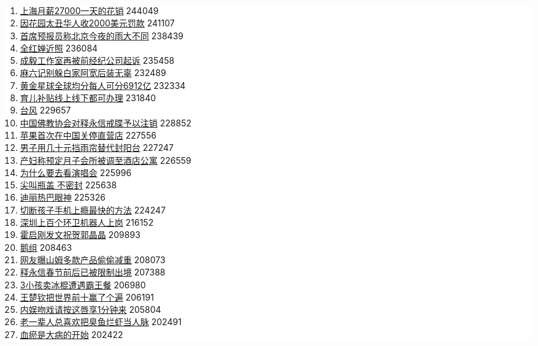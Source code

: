 1. [上海月薪27000一天的花销](https://s.weibo.com/weibo?q=%E4%B8%8A%E6%B5%B7%E6%9C%88%E8%96%AA27000%E4%B8%80%E5%A4%A9%E7%9A%84%E8%8A%B1%E9%94%80&t=31&band_rank=22&Refer=top) 244049
1. [因花园太丑华人收2000美元罚款](https://s.weibo.com/weibo?q=%23%E5%9B%A0%E8%8A%B1%E5%9B%AD%E5%A4%AA%E4%B8%91%E5%8D%8E%E4%BA%BA%E6%94%B62000%E7%BE%8E%E5%85%83%E7%BD%9A%E6%AC%BE%23&t=31&band_rank=12&Refer=top) 241107
1. [首席预报员称北京今夜的雨大不同](https://s.weibo.com/weibo?q=%23%E9%A6%96%E5%B8%AD%E9%A2%84%E6%8A%A5%E5%91%98%E7%A7%B0%E5%8C%97%E4%BA%AC%E4%BB%8A%E5%A4%9C%E7%9A%84%E9%9B%A8%E5%A4%A7%E4%B8%8D%E5%90%8C%23&t=31&band_rank=23&Refer=top) 238439
1. [全红婵近照](https://s.weibo.com/weibo?q=%23%E5%85%A8%E7%BA%A2%E5%A9%B5%E8%BF%91%E7%85%A7%23&t=31&band_rank=11&Refer=top) 236084
1. [成毅工作室再被前经纪公司起诉](https://s.weibo.com/weibo?q=%23%E6%88%90%E6%AF%85%E5%B7%A5%E4%BD%9C%E5%AE%A4%E5%86%8D%E8%A2%AB%E5%89%8D%E7%BB%8F%E7%BA%AA%E5%85%AC%E5%8F%B8%E8%B5%B7%E8%AF%89%23&t=31&band_rank=25&Refer=top) 235458
1. [麻六记别躲白家阿宽后装无辜](https://s.weibo.com/weibo?q=%23%E9%BA%BB%E5%85%AD%E8%AE%B0%E5%88%AB%E8%BA%B2%E7%99%BD%E5%AE%B6%E9%98%BF%E5%AE%BD%E5%90%8E%E8%A3%85%E6%97%A0%E8%BE%9C%23&t=31&band_rank=24&Refer=top) 232489
1. [黄金星球全球均分每人可分6912亿](https://s.weibo.com/weibo?q=%23%E9%BB%84%E9%87%91%E6%98%9F%E7%90%83%E5%85%A8%E7%90%83%E5%9D%87%E5%88%86%E6%AF%8F%E4%BA%BA%E5%8F%AF%E5%88%866912%E4%BA%BF%23&t=31&band_rank=15&Refer=top) 232334
1. [育儿补贴线上线下都可办理](https://s.weibo.com/weibo?q=%23%E8%82%B2%E5%84%BF%E8%A1%A5%E8%B4%B4%E7%BA%BF%E4%B8%8A%E7%BA%BF%E4%B8%8B%E9%83%BD%E5%8F%AF%E5%8A%9E%E7%90%86%23&t=31&band_rank=26&Refer=top) 231840
1. [台风](https://s.weibo.com/weibo?q=%E5%8F%B0%E9%A3%8E&t=31&band_rank=27&Refer=top) 229657
1. [中国佛教协会对释永信戒牒予以注销](https://s.weibo.com/weibo?q=%23%E4%B8%AD%E5%9B%BD%E4%BD%9B%E6%95%99%E5%8D%8F%E4%BC%9A%E5%AF%B9%E9%87%8A%E6%B0%B8%E4%BF%A1%E6%88%92%E7%89%92%E4%BA%88%E4%BB%A5%E6%B3%A8%E9%94%80%23&t=31&band_rank=29&Refer=top) 228852
1. [苹果首次在中国关停直营店](https://s.weibo.com/weibo?q=%23%E8%8B%B9%E6%9E%9C%E9%A6%96%E6%AC%A1%E5%9C%A8%E4%B8%AD%E5%9B%BD%E5%85%B3%E5%81%9C%E7%9B%B4%E8%90%A5%E5%BA%97%23&t=31&band_rank=23&Refer=top) 227556
1. [男子用几十元挡雨帘替代封阳台](https://s.weibo.com/weibo?q=%23%E7%94%B7%E5%AD%90%E7%94%A8%E5%87%A0%E5%8D%81%E5%85%83%E6%8C%A1%E9%9B%A8%E5%B8%98%E6%9B%BF%E4%BB%A3%E5%B0%81%E9%98%B3%E5%8F%B0%23&t=31&band_rank=17&Refer=top) 227247
1. [产妇称预定月子会所被调至酒店公寓](https://s.weibo.com/weibo?q=%23%E4%BA%A7%E5%A6%87%E7%A7%B0%E9%A2%84%E5%AE%9A%E6%9C%88%E5%AD%90%E4%BC%9A%E6%89%80%E8%A2%AB%E8%B0%83%E8%87%B3%E9%85%92%E5%BA%97%E5%85%AC%E5%AF%93%23&t=31&band_rank=30&Refer=top) 226559
1. [为什么要去看演唱会](https://s.weibo.com/weibo?q=%E4%B8%BA%E4%BB%80%E4%B9%88%E8%A6%81%E5%8E%BB%E7%9C%8B%E6%BC%94%E5%94%B1%E4%BC%9A&t=31&band_rank=19&Refer=top) 225996
1. [尖叫瓶盖 不密封](https://s.weibo.com/weibo?q=%E5%B0%96%E5%8F%AB%E7%93%B6%E7%9B%96%20%E4%B8%8D%E5%AF%86%E5%B0%81&t=31&band_rank=31&Refer=top) 225638
1. [迪丽热巴眼神](https://s.weibo.com/weibo?q=%E8%BF%AA%E4%B8%BD%E7%83%AD%E5%B7%B4%E7%9C%BC%E7%A5%9E&t=31&band_rank=20&Refer=top) 225326
1. [切断孩子手机上瘾最快的方法](https://s.weibo.com/weibo?q=%23%E5%88%87%E6%96%AD%E5%AD%A9%E5%AD%90%E6%89%8B%E6%9C%BA%E4%B8%8A%E7%98%BE%E6%9C%80%E5%BF%AB%E7%9A%84%E6%96%B9%E6%B3%95%23&t=31&band_rank=22&Refer=top) 224247
1. [深圳上百个环卫机器人上岗](https://s.weibo.com/weibo?q=%23%E6%B7%B1%E5%9C%B3%E4%B8%8A%E7%99%BE%E4%B8%AA%E7%8E%AF%E5%8D%AB%E6%9C%BA%E5%99%A8%E4%BA%BA%E4%B8%8A%E5%B2%97%23&t=31&band_rank=32&Refer=top) 216152
1. [霍启刚发文祝贺郭晶晶](https://s.weibo.com/weibo?q=%23%E9%9C%8D%E5%90%AF%E5%88%9A%E5%8F%91%E6%96%87%E7%A5%9D%E8%B4%BA%E9%83%AD%E6%99%B6%E6%99%B6%23&t=31&band_rank=24&Refer=top) 209893
1. [鹅组](https://s.weibo.com/weibo?q=%E9%B9%85%E7%BB%84&t=31&band_rank=24&Refer=top) 208463
1. [网友曝山姆多款产品偷偷减重](https://s.weibo.com/weibo?q=%23%E7%BD%91%E5%8F%8B%E6%9B%9D%E5%B1%B1%E5%A7%86%E5%A4%9A%E6%AC%BE%E4%BA%A7%E5%93%81%E5%81%B7%E5%81%B7%E5%87%8F%E9%87%8D%23&t=31&band_rank=25&Refer=top) 208073
1. [释永信春节前后已被限制出境](https://s.weibo.com/weibo?q=%23%E9%87%8A%E6%B0%B8%E4%BF%A1%E6%98%A5%E8%8A%82%E5%89%8D%E5%90%8E%E5%B7%B2%E8%A2%AB%E9%99%90%E5%88%B6%E5%87%BA%E5%A2%83%23&t=31&band_rank=26&Refer=top) 207388
1. [3小孩卖冰棍遭遇霸王餐](https://s.weibo.com/weibo?q=%233%E5%B0%8F%E5%AD%A9%E5%8D%96%E5%86%B0%E6%A3%8D%E9%81%AD%E9%81%87%E9%9C%B8%E7%8E%8B%E9%A4%90%23&t=31&band_rank=25&Refer=top) 206980
1. [王楚钦把世界前十赢了个遍](https://s.weibo.com/weibo?q=%23%E7%8E%8B%E6%A5%9A%E9%92%A6%E6%8A%8A%E4%B8%96%E7%95%8C%E5%89%8D%E5%8D%81%E8%B5%A2%E4%BA%86%E4%B8%AA%E9%81%8D%23&t=31&band_rank=26&Refer=top) 206191
1. [内娱吻戏请按这唇享1分钟来](https://s.weibo.com/weibo?q=%E5%86%85%E5%A8%B1%E5%90%BB%E6%88%8F%E8%AF%B7%E6%8C%89%E8%BF%99%E5%94%87%E4%BA%AB1%E5%88%86%E9%92%9F%E6%9D%A5&t=31&band_rank=25&Refer=top) 205804
1. [老一辈人总喜欢把臭鱼烂虾当人脉](https://s.weibo.com/weibo?q=%23%E8%80%81%E4%B8%80%E8%BE%88%E4%BA%BA%E6%80%BB%E5%96%9C%E6%AC%A2%E6%8A%8A%E8%87%AD%E9%B1%BC%E7%83%82%E8%99%BE%E5%BD%93%E4%BA%BA%E8%84%89%23&t=31&band_rank=29&Refer=top) 202491
1. [血瘀是大病的开始](https://s.weibo.com/weibo?q=%E8%A1%80%E7%98%80%E6%98%AF%E5%A4%A7%E7%97%85%E7%9A%84%E5%BC%80%E5%A7%8B&t=31&band_rank=33&Refer=top) 202422